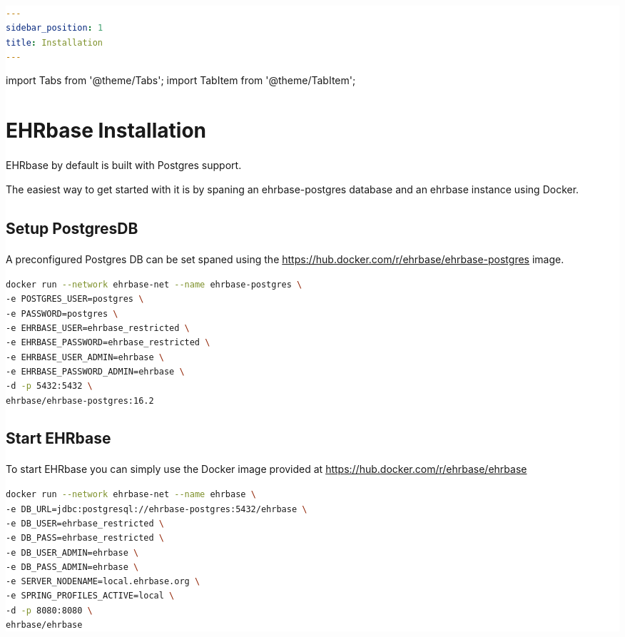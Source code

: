 ```yaml
---
sidebar_position: 1
title: Installation
---
```


import Tabs from '@theme/Tabs';
import TabItem from '@theme/TabItem';

<Tabs groupId="database-provider">
<TabItem value="postgres" label="Postgres">

# EHRbase Installation

EHRbase by default is built with Postgres support.

The easiest way to get started with it is by spaning an ehrbase-postgres database and an ehrbase instance using Docker.

## Setup PostgresDB

A preconfigured Postgres DB can be set spaned using the https://hub.docker.com/r/ehrbase/ehrbase-postgres image.

```bash
docker run --network ehrbase-net --name ehrbase-postgres \
-e POSTGRES_USER=postgres \
-e PASSWORD=postgres \
-e EHRBASE_USER=ehrbase_restricted \
-e EHRBASE_PASSWORD=ehrbase_restricted \
-e EHRBASE_USER_ADMIN=ehrbase \
-e EHRBASE_PASSWORD_ADMIN=ehrbase \
-d -p 5432:5432 \
ehrbase/ehrbase-postgres:16.2
```

## Start EHRbase

To start EHRbase you can simply use the Docker image provided at https://hub.docker.com/r/ehrbase/ehrbase

```bash
docker run --network ehrbase-net --name ehrbase \
-e DB_URL=jdbc:postgresql://ehrbase-postgres:5432/ehrbase \
-e DB_USER=ehrbase_restricted \
-e DB_PASS=ehrbase_restricted \
-e DB_USER_ADMIN=ehrbase \
-e DB_PASS_ADMIN=ehrbase \
-e SERVER_NODENAME=local.ehrbase.org \
-e SPRING_PROFILES_ACTIVE=local \
-d -p 8080:8080 \
ehrbase/ehrbase
```
